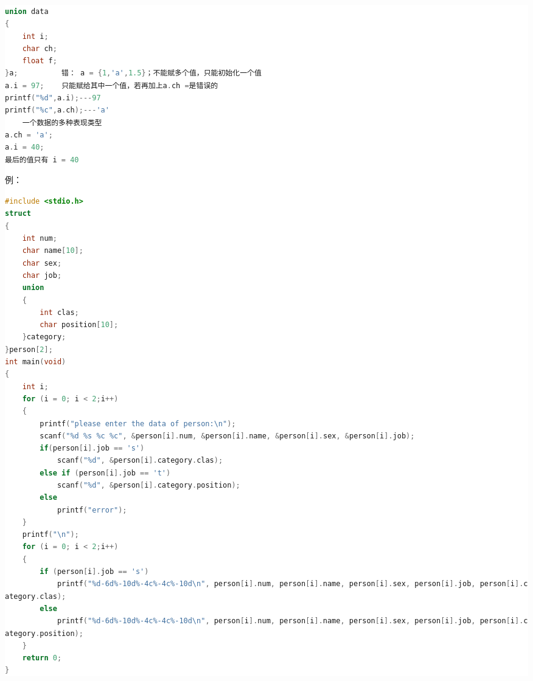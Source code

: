 ```c
union data
{
    int i;
    char ch;
    float f;
}a;          错： a = {1,'a',1.5}；不能赋多个值，只能初始化一个值       
a.i = 97;    只能赋给其中一个值，若再加上a.ch =是错误的
printf("%d",a.i);---97
printf("%c",a.ch);---'a'
    一个数据的多种表现类型
a.ch = 'a';
a.i = 40;
最后的值只有 i = 40
```

例：

```c
#include <stdio.h>
struct 
{
    int num; 
    char name[10];
    char sex;
    char job;
    union
    {
        int clas;
        char position[10];
    }category;
}person[2];
int main(void)
{
    int i;
    for (i = 0; i < 2;i++)
    {
        printf("please enter the data of person:\n");
        scanf("%d %s %c %c", &person[i].num, &person[i].name, &person[i].sex, &person[i].job);
        if(person[i].job == 's')
            scanf("%d", &person[i].category.clas);
        else if (person[i].job == 't')
            scanf("%d", &person[i].category.position);
        else
            printf("error");
    }
    printf("\n");
    for (i = 0; i < 2;i++)
    {
        if (person[i].job == 's')
            printf("%d-6d%-10d%-4c%-4c%-10d\n", person[i].num, person[i].name, person[i].sex, person[i].job, person[i].category.clas);
        else
            printf("%d-6d%-10d%-4c%-4c%-10d\n", person[i].num, person[i].name, person[i].sex, person[i].job, person[i].category.position);
    }
    return 0;
}
```

